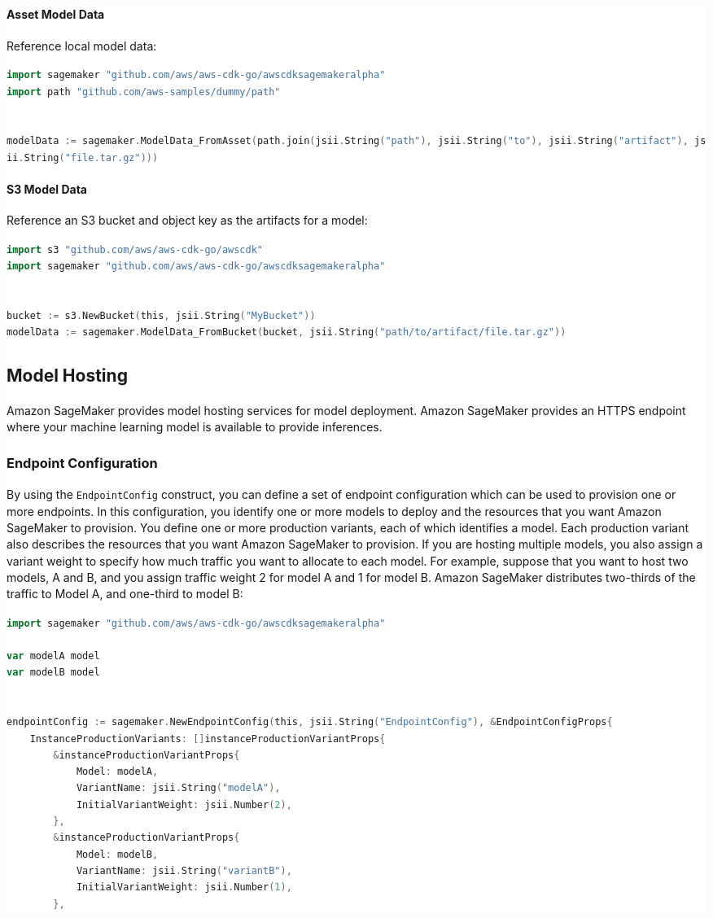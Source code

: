 #### Asset Model Data

Reference local model data:

```go
import sagemaker "github.com/aws/aws-cdk-go/awscdksagemakeralpha"
import path "github.com/aws-samples/dummy/path"


modelData := sagemaker.ModelData_FromAsset(path.join(jsii.String("path"), jsii.String("to"), jsii.String("artifact"), jsii.String("file.tar.gz")))
```

#### S3 Model Data

Reference an S3 bucket and object key as the artifacts for a model:

```go
import s3 "github.com/aws/aws-cdk-go/awscdk"
import sagemaker "github.com/aws/aws-cdk-go/awscdksagemakeralpha"


bucket := s3.NewBucket(this, jsii.String("MyBucket"))
modelData := sagemaker.ModelData_FromBucket(bucket, jsii.String("path/to/artifact/file.tar.gz"))
```

## Model Hosting

Amazon SageMaker provides model hosting services for model deployment. Amazon SageMaker provides an
HTTPS endpoint where your machine learning model is available to provide inferences.

### Endpoint Configuration

By using the `EndpointConfig` construct, you can define a set of endpoint configuration which can be
used to provision one or more endpoints. In this configuration, you identify one or more models to
deploy and the resources that you want Amazon SageMaker to provision. You define one or more
production variants, each of which identifies a model. Each production variant also describes the
resources that you want Amazon SageMaker to provision. If you are hosting multiple models, you also
assign a variant weight to specify how much traffic you want to allocate to each model. For example,
suppose that you want to host two models, A and B, and you assign traffic weight 2 for model A and 1
for model B. Amazon SageMaker distributes two-thirds of the traffic to Model A, and one-third to
model B:

```go
import sagemaker "github.com/aws/aws-cdk-go/awscdksagemakeralpha"

var modelA model
var modelB model


endpointConfig := sagemaker.NewEndpointConfig(this, jsii.String("EndpointConfig"), &EndpointConfigProps{
	InstanceProductionVariants: []instanceProductionVariantProps{
		&instanceProductionVariantProps{
			Model: modelA,
			VariantName: jsii.String("modelA"),
			InitialVariantWeight: jsii.Number(2),
		},
		&instanceProductionVariantProps{
			Model: modelB,
			VariantName: jsii.String("variantB"),
			InitialVariantWeight: jsii.Number(1),
		},
```